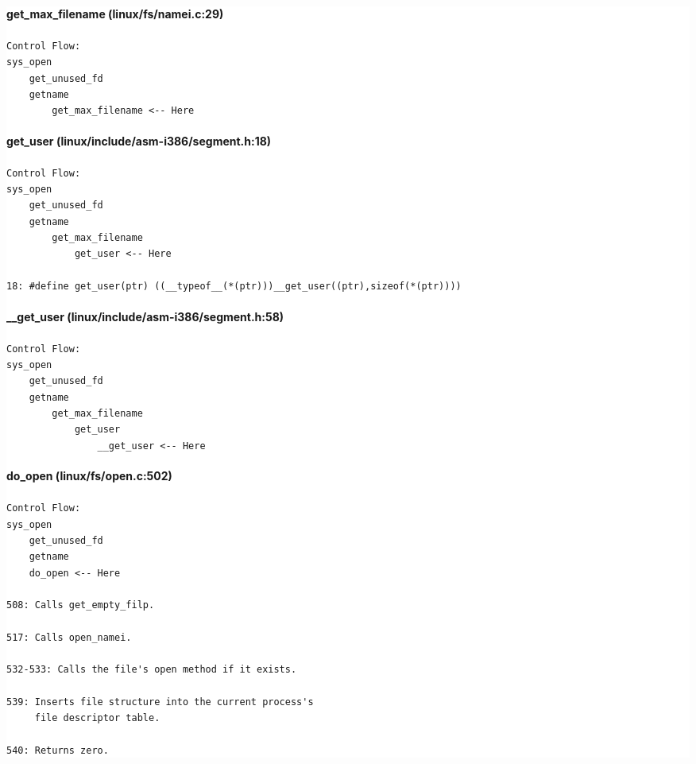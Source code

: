 #### get\_max\_filename (linux/fs/namei.c:29)

```txt
Control Flow:
sys_open
    get_unused_fd
    getname
        get_max_filename <-- Here
```

#### get\_user (linux/include/asm-i386/segment.h:18)

```txt
Control Flow:
sys_open
    get_unused_fd
    getname
        get_max_filename
            get_user <-- Here

18: #define get_user(ptr) ((__typeof__(*(ptr)))__get_user((ptr),sizeof(*(ptr))))
```

#### \_\_get\_user (linux/include/asm-i386/segment.h:58)

```txt
Control Flow:
sys_open
    get_unused_fd
    getname
        get_max_filename
            get_user
                __get_user <-- Here
```

#### do\_open (linux/fs/open.c:502)

```txt
Control Flow:
sys_open
    get_unused_fd
    getname
    do_open <-- Here

508: Calls get_empty_filp.

517: Calls open_namei.

532-533: Calls the file's open method if it exists.

539: Inserts file structure into the current process's
     file descriptor table.

540: Returns zero.
```
